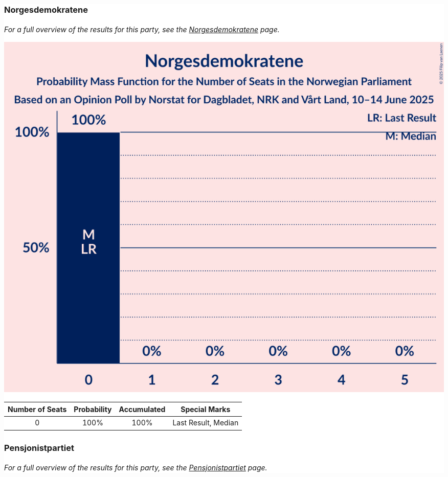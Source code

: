 ### Norgesdemokratene

*For a full overview of the results for this party, see the [Norgesdemokratene](party-norgesdemokratene.html) page.*

![Graph with seats probability mass function not yet produced](2025-06-14-Norstat-seats-pmf-norgesdemokratene.png "Seats Probability Mass Function")

| Number of Seats | Probability | Accumulated | Special Marks |
|:---------------:|:-----------:|:-----------:|:-------------:|
| 0 | 100% | 100% | Last Result, Median |

### Pensjonistpartiet

*For a full overview of the results for this party, see the [Pensjonistpartiet](party-pensjonistpartiet.html) page.*

